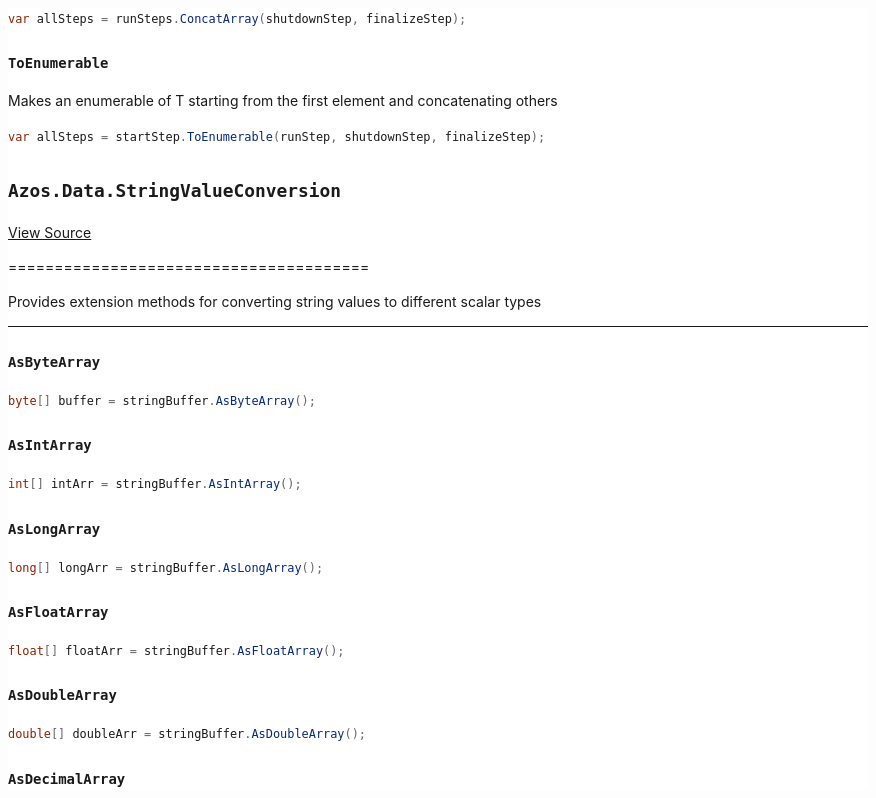 ```csharp
var allSteps = runSteps.ConcatArray(shutdownStep, finalizeStep);
```


### `ToEnumerable`

Makes an enumerable of T starting from the first element and concatenating others

```csharp
var allSteps = startStep.ToEnumerable(runStep, shutdownStep, finalizeStep);
```



## <a name="StringValueConversion"></a>`Azos.Data.StringValueConversion`

<a href="https://github.com/azist/azos/blob/master/src/Azos/Data/StringValueConversion.cs" target="_blank">View Source</a>

=======================================

Provides extension methods for converting string values to different scalar types

---


### `AsByteArray`

```csharp
byte[] buffer = stringBuffer.AsByteArray();
```

### `AsIntArray`

```csharp
int[] intArr = stringBuffer.AsIntArray();
```

### `AsLongArray`

```csharp
long[] longArr = stringBuffer.AsLongArray();
```

### `AsFloatArray`

```csharp
float[] floatArr = stringBuffer.AsFloatArray();
```

### `AsDoubleArray`

```csharp
double[] doubleArr = stringBuffer.AsDoubleArray();
```

### `AsDecimalArray`
